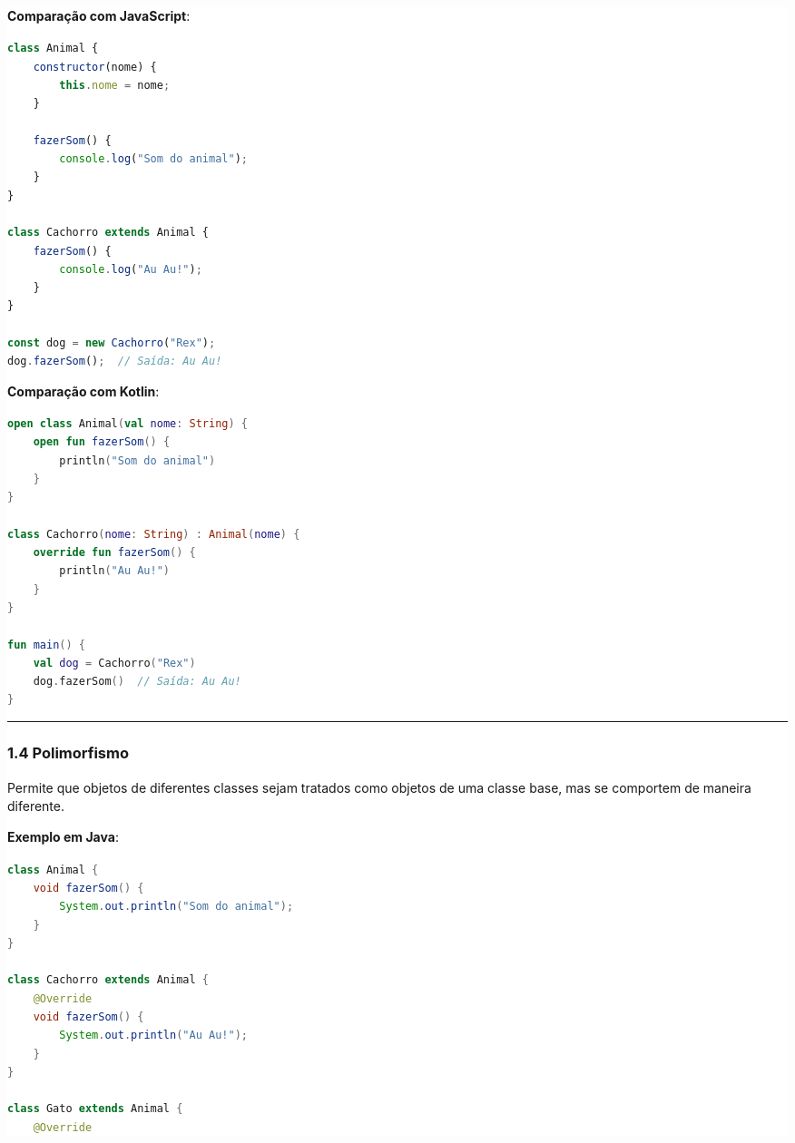 **Comparação com JavaScript**:
```javascript
class Animal {
    constructor(nome) {
        this.nome = nome;
    }

    fazerSom() {
        console.log("Som do animal");
    }
}

class Cachorro extends Animal {
    fazerSom() {
        console.log("Au Au!");
    }
}

const dog = new Cachorro("Rex");
dog.fazerSom();  // Saída: Au Au!
```

**Comparação com Kotlin**:
```kotlin
open class Animal(val nome: String) {
    open fun fazerSom() {
        println("Som do animal")
    }
}

class Cachorro(nome: String) : Animal(nome) {
    override fun fazerSom() {
        println("Au Au!")
    }
}

fun main() {
    val dog = Cachorro("Rex")
    dog.fazerSom()  // Saída: Au Au!
}
```

---

### 1.4 **Polimorfismo**
Permite que objetos de diferentes classes sejam tratados como objetos de uma classe base, mas se comportem de maneira diferente.

**Exemplo em Java**:
```java
class Animal {
    void fazerSom() {
        System.out.println("Som do animal");
    }
}

class Cachorro extends Animal {
    @Override
    void fazerSom() {
        System.out.println("Au Au!");
    }
}

class Gato extends Animal {
    @Override
```